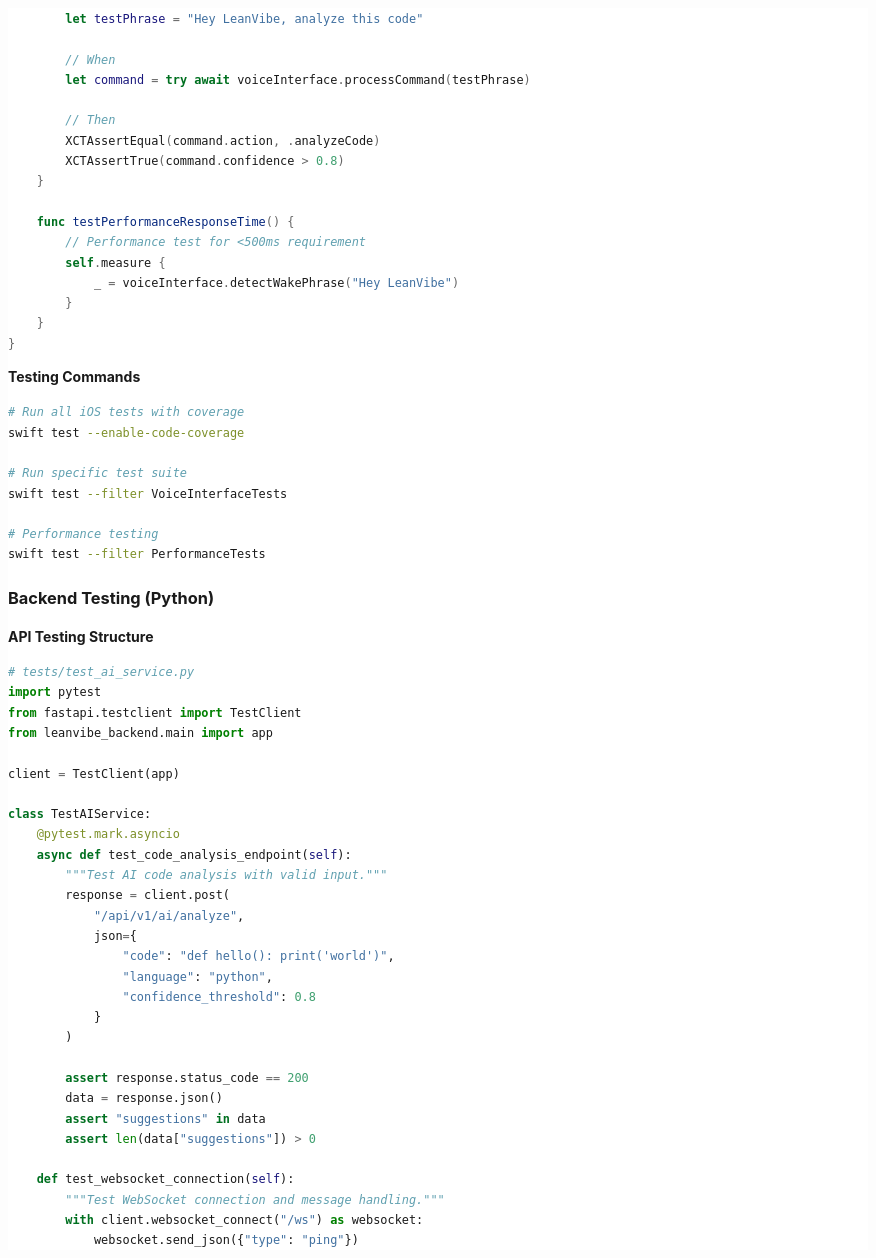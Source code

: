 ```swift
        let testPhrase = "Hey LeanVibe, analyze this code"
        
        // When
        let command = try await voiceInterface.processCommand(testPhrase)
        
        // Then
        XCTAssertEqual(command.action, .analyzeCode)
        XCTAssertTrue(command.confidence > 0.8)
    }
    
    func testPerformanceResponseTime() {
        // Performance test for <500ms requirement
        self.measure {
            _ = voiceInterface.detectWakePhrase("Hey LeanVibe")
        }
    }
}
```

**Testing Commands**
```bash
# Run all iOS tests with coverage
swift test --enable-code-coverage

# Run specific test suite
swift test --filter VoiceInterfaceTests

# Performance testing
swift test --filter PerformanceTests
```

### Backend Testing (Python)

**API Testing Structure**
```python
# tests/test_ai_service.py
import pytest
from fastapi.testclient import TestClient
from leanvibe_backend.main import app

client = TestClient(app)

class TestAIService:
    @pytest.mark.asyncio
    async def test_code_analysis_endpoint(self):
        """Test AI code analysis with valid input."""
        response = client.post(
            "/api/v1/ai/analyze",
            json={
                "code": "def hello(): print('world')",
                "language": "python",
                "confidence_threshold": 0.8
            }
        )
        
        assert response.status_code == 200
        data = response.json()
        assert "suggestions" in data
        assert len(data["suggestions"]) > 0

    def test_websocket_connection(self):
        """Test WebSocket connection and message handling."""
        with client.websocket_connect("/ws") as websocket:
            websocket.send_json({"type": "ping"})
```